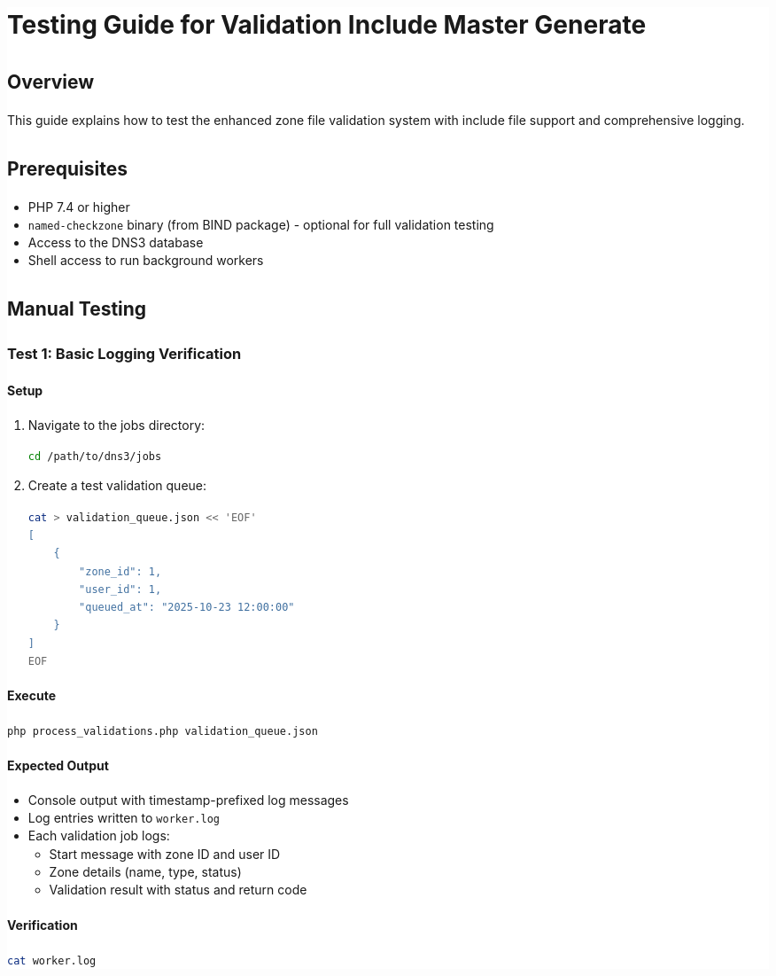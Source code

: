 # Testing Guide for Validation Include Master Generate

## Overview
This guide explains how to test the enhanced zone file validation system with include file support and comprehensive logging.

## Prerequisites
- PHP 7.4 or higher
- `named-checkzone` binary (from BIND package) - optional for full validation testing
- Access to the DNS3 database
- Shell access to run background workers

## Manual Testing

### Test 1: Basic Logging Verification

#### Setup
1. Navigate to the jobs directory:
   ```bash
   cd /path/to/dns3/jobs
   ```

2. Create a test validation queue:
   ```bash
   cat > validation_queue.json << 'EOF'
   [
       {
           "zone_id": 1,
           "user_id": 1,
           "queued_at": "2025-10-23 12:00:00"
       }
   ]
   EOF
   ```

#### Execute
```bash
php process_validations.php validation_queue.json
```

#### Expected Output
- Console output with timestamp-prefixed log messages
- Log entries written to `worker.log`
- Each validation job logs:
  - Start message with zone ID and user ID
  - Zone details (name, type, status)
  - Validation result with status and return code

#### Verification
```bash
cat worker.log
```
